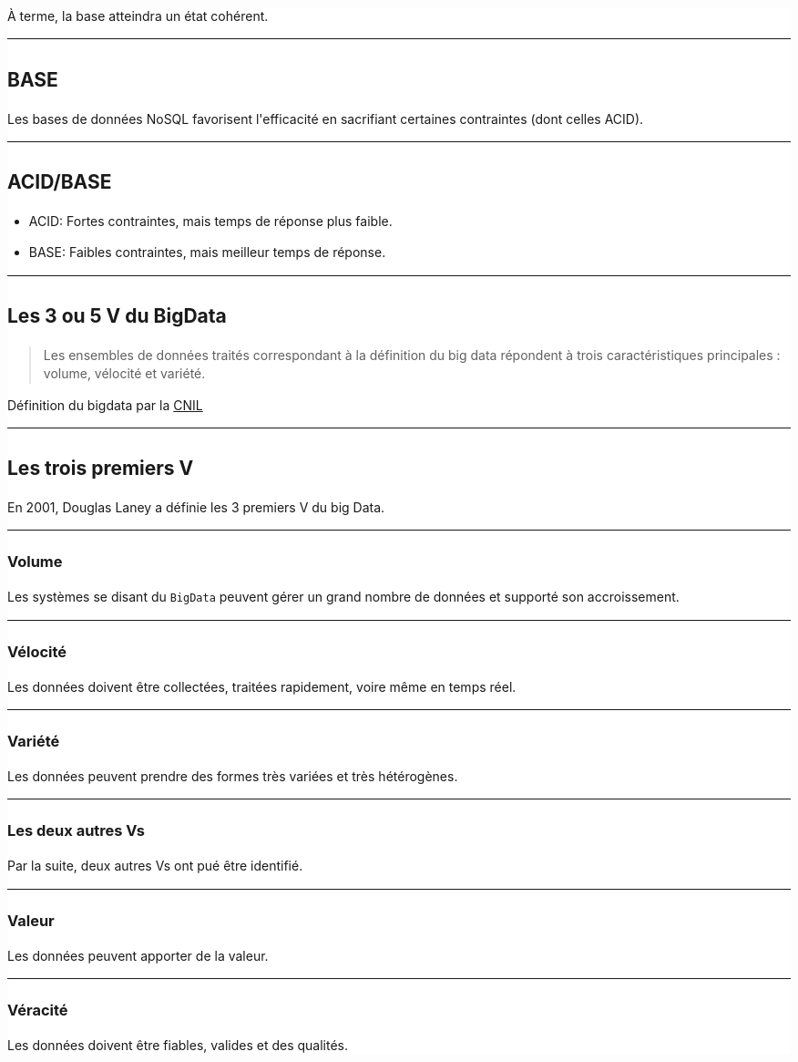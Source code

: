 À terme, la base atteindra un état cohérent.

----
## BASE

Les bases de données NoSQL favorisent l'efficacité en sacrifiant certaines contraintes (dont celles ACID).

---
## ACID/BASE

* ACID: Fortes contraintes, mais temps de réponse plus faible.

* BASE: Faibles contraintes, mais meilleur temps de réponse.

---
## Les 3 ou 5 V du BigData

> Les ensembles de données traités correspondant à la définition du big data répondent à trois caractéristiques principales : volume, vélocité et variété.

Définition du bigdata par la [CNIL](https://www.cnil.fr/fr/definition/big-data)


----
## Les trois premiers V

En 2001, Douglas Laney a définie les 3 premiers V du big Data.

----
### Volume

Les systèmes se disant du `BigData` peuvent gérer un grand nombre de données et supporté son accroissement.

----
### Vélocité

Les données doivent être collectées, traitées rapidement, voire même en temps réel.

----
### Variété

Les données peuvent prendre des formes très variées et très hétérogènes.

----
### Les deux autres Vs

Par la suite, deux autres Vs ont pué être identifié.

----
### Valeur

Les données peuvent apporter de la valeur.

----
### Véracité

Les données doivent être fiables, valides et des qualités.
